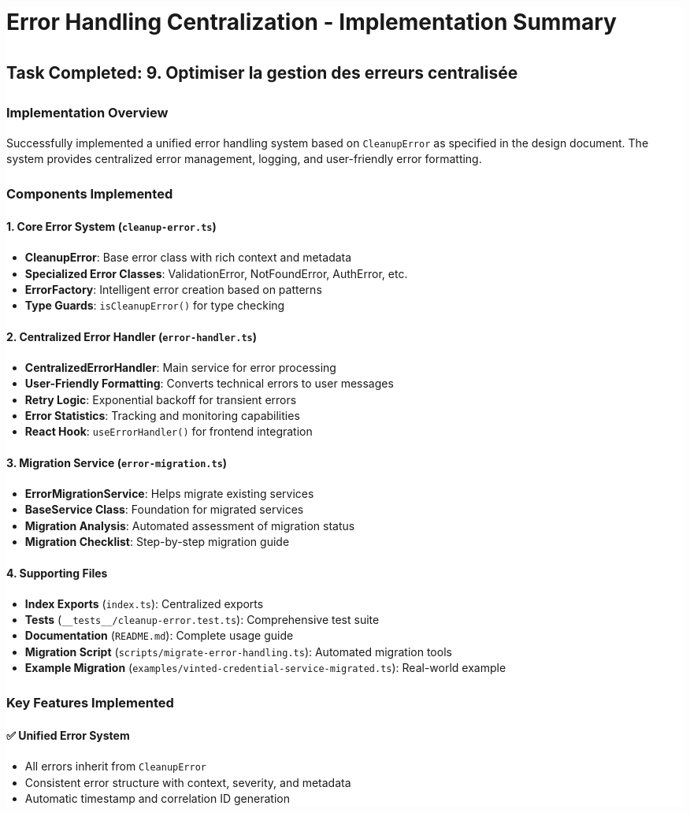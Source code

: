 # Error Handling Centralization - Implementation Summary

## Task Completed: 9. Optimiser la gestion des erreurs centralisée

### Implementation Overview

Successfully implemented a unified error handling system based on `CleanupError` as specified in the design document. The system provides centralized error management, logging, and user-friendly error formatting.

### Components Implemented

#### 1. Core Error System (`cleanup-error.ts`)

- **CleanupError**: Base error class with rich context and metadata
- **Specialized Error Classes**: ValidationError, NotFoundError, AuthError, etc.
- **ErrorFactory**: Intelligent error creation based on patterns
- **Type Guards**: `isCleanupError()` for type checking

#### 2. Centralized Error Handler (`error-handler.ts`)

- **CentralizedErrorHandler**: Main service for error processing
- **User-Friendly Formatting**: Converts technical errors to user messages
- **Retry Logic**: Exponential backoff for transient errors
- **Error Statistics**: Tracking and monitoring capabilities
- **React Hook**: `useErrorHandler()` for frontend integration

#### 3. Migration Service (`error-migration.ts`)

- **ErrorMigrationService**: Helps migrate existing services
- **BaseService Class**: Foundation for migrated services
- **Migration Analysis**: Automated assessment of migration status
- **Migration Checklist**: Step-by-step migration guide

#### 4. Supporting Files

- **Index Exports** (`index.ts`): Centralized exports
- **Tests** (`__tests__/cleanup-error.test.ts`): Comprehensive test suite
- **Documentation** (`README.md`): Complete usage guide
- **Migration Script** (`scripts/migrate-error-handling.ts`): Automated migration tools
- **Example Migration** (`examples/vinted-credential-service-migrated.ts`): Real-world example

### Key Features Implemented

#### ✅ Unified Error System

- All errors inherit from `CleanupError`
- Consistent error structure with context, severity, and metadata
- Automatic timestamp and correlation ID generation
